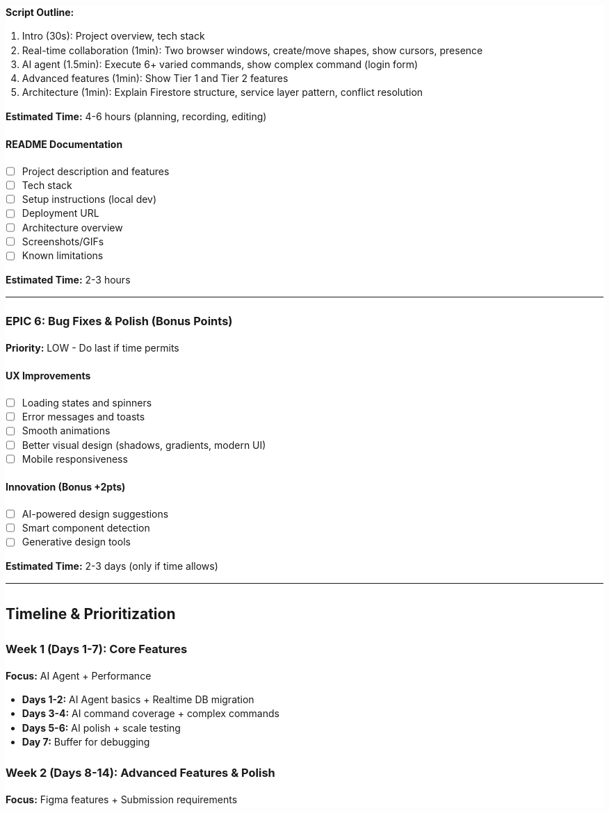 **Script Outline:**
1. Intro (30s): Project overview, tech stack
2. Real-time collaboration (1min): Two browser windows, create/move shapes, show cursors, presence
3. AI agent (1.5min): Execute 6+ varied commands, show complex command (login form)
4. Advanced features (1min): Show Tier 1 and Tier 2 features
5. Architecture (1min): Explain Firestore structure, service layer pattern, conflict resolution

**Estimated Time:** 4-6 hours (planning, recording, editing)

#### README Documentation
- [ ] Project description and features
- [ ] Tech stack
- [ ] Setup instructions (local dev)
- [ ] Deployment URL
- [ ] Architecture overview
- [ ] Screenshots/GIFs
- [ ] Known limitations

**Estimated Time:** 2-3 hours

---

### EPIC 6: Bug Fixes & Polish (Bonus Points)

**Priority:** LOW - Do last if time permits

#### UX Improvements
- [ ] Loading states and spinners
- [ ] Error messages and toasts
- [ ] Smooth animations
- [ ] Better visual design (shadows, gradients, modern UI)
- [ ] Mobile responsiveness

#### Innovation (Bonus +2pts)
- [ ] AI-powered design suggestions
- [ ] Smart component detection
- [ ] Generative design tools

**Estimated Time:** 2-3 days (only if time allows)

---

## Timeline & Prioritization

### Week 1 (Days 1-7): Core Features
**Focus:** AI Agent + Performance

- **Days 1-2:** AI Agent basics + Realtime DB migration
- **Days 3-4:** AI command coverage + complex commands
- **Days 5-6:** AI polish + scale testing
- **Day 7:** Buffer for debugging

### Week 2 (Days 8-14): Advanced Features & Polish
**Focus:** Figma features + Submission requirements
